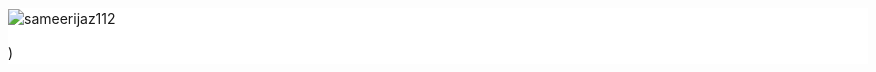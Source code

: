 <p><img align="center" src="https://github-readme-streak-stats.herokuapp.com/?user=sameerijaz112&" alt="sameerijaz112" /></p>
)
